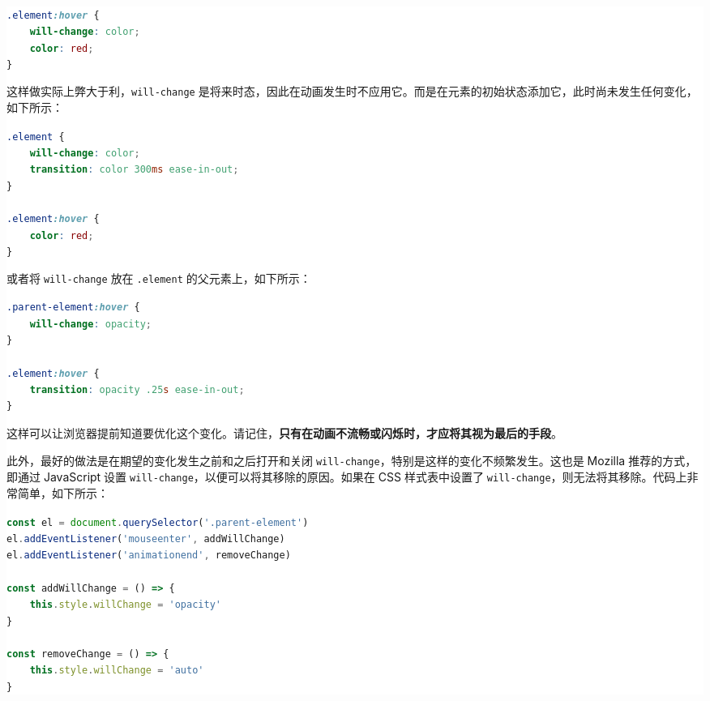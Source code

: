 ```CSS
.element:hover {
    will-change: color;
    color: red;
}
```

  


这样做实际上弊大于利，`will-change` 是将来时态，因此在动画发生时不应用它。而是在元素的初始状态添加它，此时尚未发生任何变化，如下所示：

  


```CSS
.element {
    will-change: color;
    transition: color 300ms ease-in-out;
}

.element:hover {
    color: red;
}
```

  


或者将 `will-change` 放在 `.element` 的父元素上，如下所示：

  


```CSS
.parent-element:hover {
    will-change: opacity;
}

.element:hover {
    transition: opacity .25s ease-in-out;
}
```

  


这样可以让浏览器提前知道要优化这个变化。请记住，**只有在动画不流畅或闪烁时，才应将其视为最后的手段**。

  


此外，最好的做法是在期望的变化发生之前和之后打开和关闭 `will-change`，特别是这样的变化不频繁发生。这也是 Mozilla 推荐的方式，即通过 JavaScript 设置 `will-change`，以便可以将其移除的原因。如果在 CSS 样式表中设置了 `will-change`，则无法将其移除。代码上非常简单，如下所示：

  


```JavaScript
const el = document.querySelector('.parent-element')
el.addEventListener('mouseenter', addWillChange)
el.addEventListener('animationend', removeChange)

const addWillChange = () => {
    this.style.willChange = 'opacity'
}

const removeChange = () => {
    this.style.willChange = 'auto'
}
```

